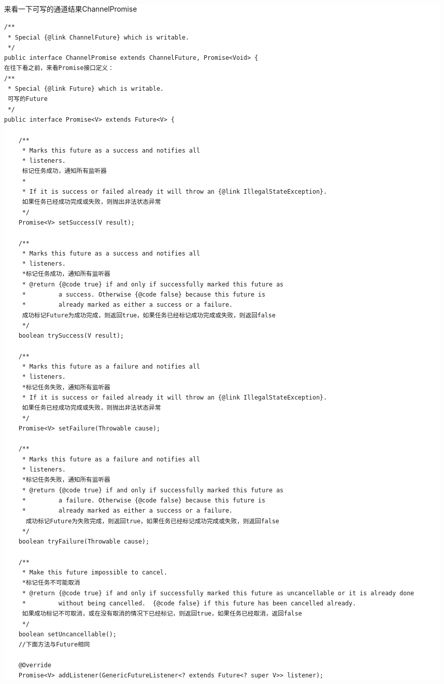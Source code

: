 来看一下可写的通道结果ChannelPromise 

    /**
     * Special {@link ChannelFuture} which is writable.
     */
    public interface ChannelPromise extends ChannelFuture, Promise<Void> {
    在往下看之前，来看Promise接口定义：
    /**
     * Special {@link Future} which is writable.
     可写的Future
     */
    public interface Promise<V> extends Future<V> {
    
        /**
         * Marks this future as a success and notifies all
         * listeners.
         标记任务成功，通知所有监听器
         *
         * If it is success or failed already it will throw an {@link IllegalStateException}.
         如果任务已经成功完成或失败，则抛出非法状态异常
         */
        Promise<V> setSuccess(V result);
    
        /**
         * Marks this future as a success and notifies all
         * listeners.
         *标记任务成功，通知所有监听器
         * @return {@code true} if and only if successfully marked this future as
         *         a success. Otherwise {@code false} because this future is
         *         already marked as either a success or a failure.
         成功标记Future为成功完成，则返回true，如果任务已经标记成功完成或失败，则返回false
         */
        boolean trySuccess(V result);
    
        /**
         * Marks this future as a failure and notifies all
         * listeners.
         *标记任务失败，通知所有监听器
         * If it is success or failed already it will throw an {@link IllegalStateException}.
         如果任务已经成功完成或失败，则抛出非法状态异常
         */
        Promise<V> setFailure(Throwable cause);
    
        /**
         * Marks this future as a failure and notifies all
         * listeners.
         *标记任务失败，通知所有监听器
         * @return {@code true} if and only if successfully marked this future as
         *         a failure. Otherwise {@code false} because this future is
         *         already marked as either a success or a failure.
          成功标记Future为失败完成，则返回true，如果任务已经标记成功完成或失败，则返回false
         */
        boolean tryFailure(Throwable cause);
    
        /**
         * Make this future impossible to cancel.
         *标记任务不可能取消
         * @return {@code true} if and only if successfully marked this future as uncancellable or it is already done
         *         without being cancelled.  {@code false} if this future has been cancelled already.
         如果成功标记不可取消，或在没有取消的情况下已经标记，则返回true，如果任务已经取消，返回false
         */
        boolean setUncancellable();
        //下面方法与Future相同
    
        @Override
        Promise<V> addListener(GenericFutureListener<? extends Future<? super V>> listener);